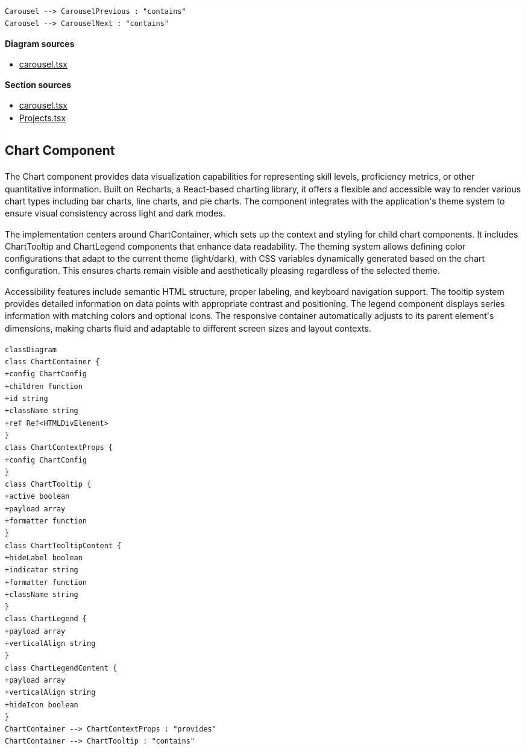 ```mermaid
Carousel --> CarouselPrevious : "contains"
Carousel --> CarouselNext : "contains"
```

**Diagram sources**
- [carousel.tsx](file://src/components/ui/carousel.tsx#L0-L260)

**Section sources**
- [carousel.tsx](file://src/components/ui/carousel.tsx#L0-L260)
- [Projects.tsx](file://src/components/pages/Projects.tsx#L80-L100)

## Chart Component

The Chart component provides data visualization capabilities for representing skill levels, proficiency metrics, or other quantitative information. Built on Recharts, a React-based charting library, it offers a flexible and accessible way to render various chart types including bar charts, line charts, and pie charts. The component integrates with the application's theme system to ensure visual consistency across light and dark modes.

The implementation centers around ChartContainer, which sets up the context and styling for child chart components. It includes ChartTooltip and ChartLegend components that enhance data readability. The theming system allows defining color configurations that adapt to the current theme (light/dark), with CSS variables dynamically generated based on the chart configuration. This ensures charts remain visible and aesthetically pleasing regardless of the selected theme.

Accessibility features include semantic HTML structure, proper labeling, and keyboard navigation support. The tooltip system provides detailed information on data points with appropriate contrast and positioning. The legend component displays series information with matching colors and optional icons. The responsive container automatically adjusts to its parent element's dimensions, making charts fluid and adaptable to different screen sizes and layout contexts.

```mermaid
classDiagram
class ChartContainer {
+config ChartConfig
+children function
+id string
+className string
+ref Ref<HTMLDivElement>
}
class ChartContextProps {
+config ChartConfig
}
class ChartTooltip {
+active boolean
+payload array
+formatter function
}
class ChartTooltipContent {
+hideLabel boolean
+indicator string
+formatter function
+className string
}
class ChartLegend {
+payload array
+verticalAlign string
}
class ChartLegendContent {
+payload array
+verticalAlign string
+hideIcon boolean
}
ChartContainer --> ChartContextProps : "provides"
ChartContainer --> ChartTooltip : "contains"
```